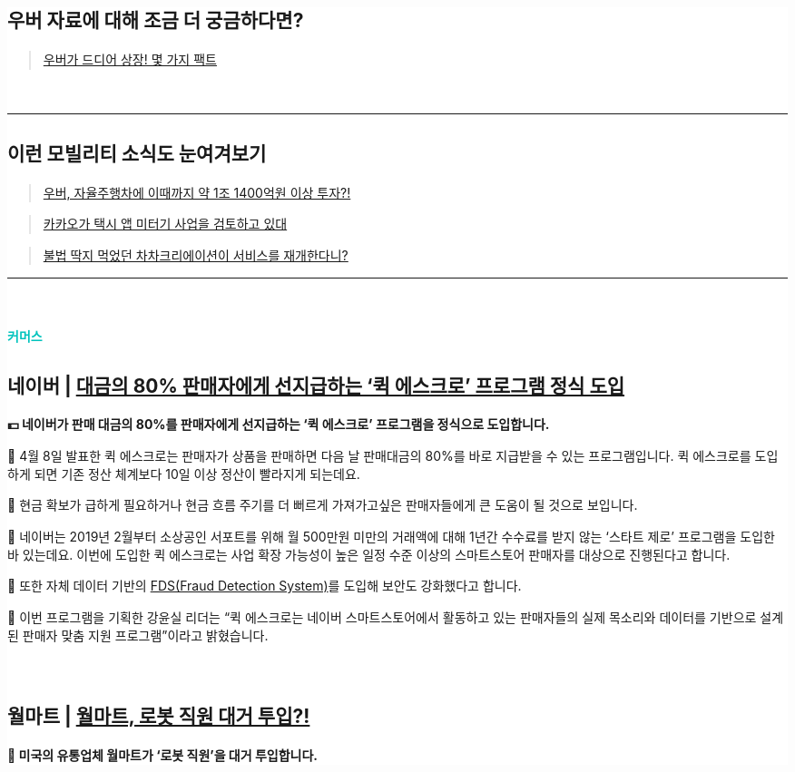 
## 우버 자료에 대해 조금 더 궁금하다면?

> [우버가 드디어 상장! 몇 가지 팩트](https://www.mk.co.kr/news/business/view/2019/04/228657/)

<br>

- - -

## <a name="morethings_mobility_04_13"></a>이런 모빌리티 소식도 눈여겨보기

> [우버, 자율주행차에 이때까지 약 1조 1400억원 이상 투자?!](http://news.heraldcorp.com/view.php?ud=20190412000545)

> [카카오가 택시 앱 미터기 사업을 검토하고 있대](https://news.naver.com/main/read.nhn?mode=LSD&mid=shm&sid1=105&oid=016&aid=0001521502)

> [불법 딱지 먹었던 차차크리에이션이 서비스를 재개한다니?](https://news.naver.com/main/read.nhn?mode=LSD&mid=shm&sid1=105&oid=016&aid=0001520943)


- - -

<br>

#### <a name="commerce"></a><span style = "color: #00c3bd">커머스</span>

## <a name="naverescro_commerce_04_13"></a>네이버 | [대금의 80% 판매자에게 선지급하는 ‘퀵 에스크로’ 프로그램 정식 도입](https://news.naver.com/main/read.nhn?mode=LSD&mid=shm&sid1=105&oid=018&aid=0004348604)

<strong> 💵 네이버가 판매 대금의 80%를 판매자에게 선지급하는 ‘퀵 에스크로’ 프로그램을 정식으로 도입합니다.</strong>

📍 4월 8일 발표한 퀵 에스크로는 판매자가 상품을 판매하면 다음 날 판매대금의 80%를 바로 지급받을 수 있는 프로그램입니다. 
퀵 에스크로를 도입하게 되면 기존 정산 체계보다 10일 이상 정산이 빨라지게 되는데요. 

📍 현금 확보가 급하게 필요하거나 현금 흐름 주기를 더 뻐르게 가져가고싶은 판매자들에게 큰 도움이 될 것으로 보입니다.

📍 네이버는 2019년 2월부터 소상공인 서포트를 위해 월 500만원 미만의 거래액에 대해 1년간 수수료를 받지 않는 ‘스타트 제로’ 프로그램을 도입한 바 있는데요. 
이번에 도입한 퀵 에스크로는 사업 확장 가능성이 높은 일정 수준 이상의 스마트스토어 판매자를 대상으로 진행된다고 합니다.

📍 또한 자체 데이터 기반의 [FDS(Fraud Detection System)](https://www.bloter.net/archives/296444)를 도입해 보안도 강화했다고 합니다.

📍 이번 프로그램을 기획한 강윤실 리더는 “퀵 에스크로는 네이버 스마트스토어에서 활동하고 있는 판매자들의 실제 목소리와 데이터를 기반으로 설계된 판매자 맞춤 지원 프로그램”이라고 밝혔습니다.


<br>

## <a name="walmartRobot_commerce_04_13"></a>월마트 | [월마트, 로봇 직원 대거 투입?!](http://news.khan.co.kr/kh_news/khan_art_view.html?art_id=201904110806001)

<strong> 🤖 미국의 유통업체 월마트가 ‘로봇 직원’을 대거 투입합니다. </strong>
